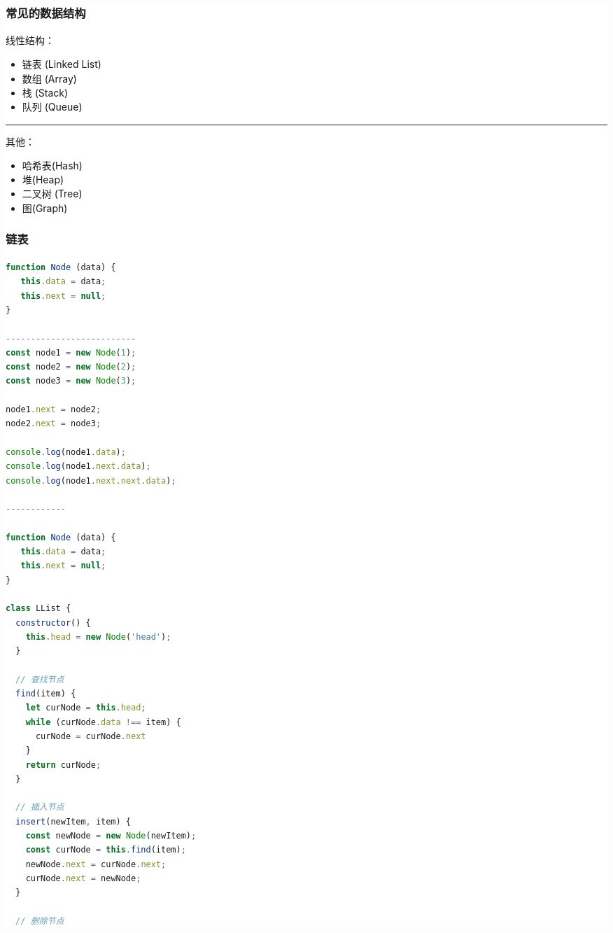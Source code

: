 ### 常见的数据结构

线性结构：
   - 链表 (Linked List)
   - 数组 (Array)
   - 栈 (Stack)
   - 队列 (Queue)
--------------------------
其他：
   - 哈希表(Hash)
   - 堆(Heap)
   - 二叉树 (Tree)
   - 图(Graph)

### 链表
```javascript
function Node (data) {
   this.data = data;
   this.next = null;
}

--------------------------
const node1 = new Node(1);
const node2 = new Node(2);
const node3 = new Node(3);

node1.next = node2;
node2.next = node3;

console.log(node1.data);
console.log(node1.next.data);
console.log(node1.next.next.data);

------------

function Node (data) {
   this.data = data;
   this.next = null;
}

class LList {
  constructor() {
    this.head = new Node('head');
  }

  // 查找节点
  find(item) {
    let curNode = this.head;
    while (curNode.data !== item) {
      curNode = curNode.next
    }
    return curNode;
  }

  // 插入节点
  insert(newItem, item) {
    const newNode = new Node(newItem);
    const curNode = this.find(item);
    newNode.next = curNode.next;
    curNode.next = newNode;
  }

  // 删除节点
```